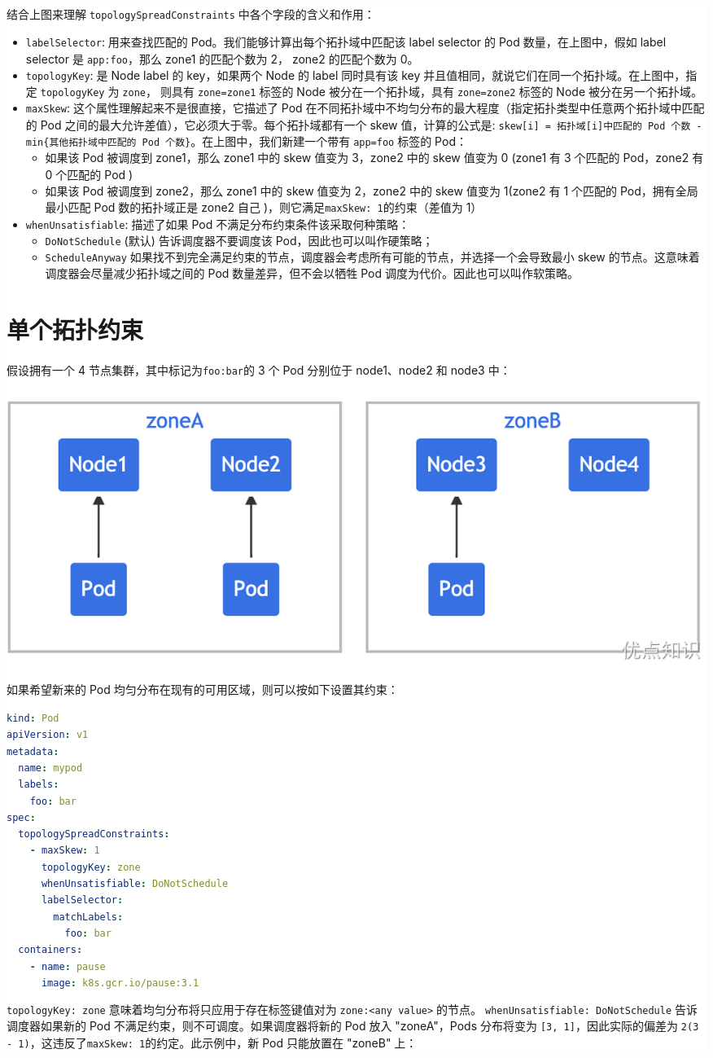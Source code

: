 结合上图来理解 `topologySpreadConstraints` 中各个字段的含义和作用：
- `labelSelector`: 用来查找匹配的 Pod。我们能够计算出每个拓扑域中匹配该 label selector 的 Pod 数量，在上图中，假如 label selector 是 `app:foo`，那么 zone1 的匹配个数为 2， zone2 的匹配个数为 0。
- `topologyKey`: 是 Node label 的 key，如果两个 Node 的 label 同时具有该 key 并且值相同，就说它们在同一个拓扑域。在上图中，指定 `topologyKey` 为 `zone`， 则具有 `zone=zone1` 标签的 Node 被分在一个拓扑域，具有 `zone=zone2` 标签的 Node 被分在另一个拓扑域。
- `maxSkew`: 这个属性理解起来不是很直接，它描述了 Pod 在不同拓扑域中不均匀分布的最大程度（指定拓扑类型中任意两个拓扑域中匹配的 Pod 之间的最大允许差值），它必须大于零。每个拓扑域都有一个 skew 值，计算的公式是: `skew[i] = 拓扑域[i]中匹配的 Pod 个数 - min{其他拓扑域中匹配的 Pod 个数}`。在上图中，我们新建一个带有 `app=foo` 标签的 Pod：
  - 如果该 Pod 被调度到 zone1，那么 zone1 中的 skew 值变为 3，zone2 中的 skew 值变为 0 (zone1 有 3 个匹配的 Pod，zone2 有 0 个匹配的 Pod )
  - 如果该 Pod 被调度到 zone2，那么 zone1 中的 skew 值变为 2，zone2 中的 skew 值变为 1(zone2 有 1 个匹配的 Pod，拥有全局最小匹配 Pod 数的拓扑域正是 zone2 自己 )，则它满足`maxSkew: 1`的约束（差值为 1）
- `whenUnsatisfiable`: 描述了如果 Pod 不满足分布约束条件该采取何种策略：
  - `DoNotSchedule` (默认) 告诉调度器不要调度该 Pod，因此也可以叫作硬策略；
  - `ScheduleAnyway` 如果找不到完全满足约束的节点，调度器会考虑所有可能的节点，并选择一个会导致最小 skew 的节点。这意味着调度器会尽量减少拓扑域之间的 Pod 数量差异，但不会以牺牲 Pod 调度为代价。因此也可以叫作软策略。

# 单个拓扑约束
假设拥有一个 4 节点集群，其中标记为`foo:bar`的 3 个 Pod 分别位于 node1、node2 和 node3 中：
![](image/2024-03-22-13-53-21.png)

如果希望新来的 Pod 均匀分布在现有的可用区域，则可以按如下设置其约束：
```yaml
kind: Pod
apiVersion: v1
metadata:
  name: mypod
  labels:
    foo: bar
spec:
  topologySpreadConstraints:
    - maxSkew: 1
      topologyKey: zone
      whenUnsatisfiable: DoNotSchedule
      labelSelector:
        matchLabels:
          foo: bar
  containers:
    - name: pause
      image: k8s.gcr.io/pause:3.1
```
`topologyKey: zone` 意味着均匀分布将只应用于存在标签键值对为 `zone:<any value>` 的节点。 `whenUnsatisfiable: DoNotSchedule`  告诉调度器如果新的 Pod 不满足约束，则不可调度。如果调度器将新的 Pod 放入 "zoneA"，Pods 分布将变为 `[3, 1]`，因此实际的偏差为 `2(3 - 1)`，这违反了`maxSkew: 1`的约定。此示例中，新 Pod 只能放置在 "zoneB" 上：